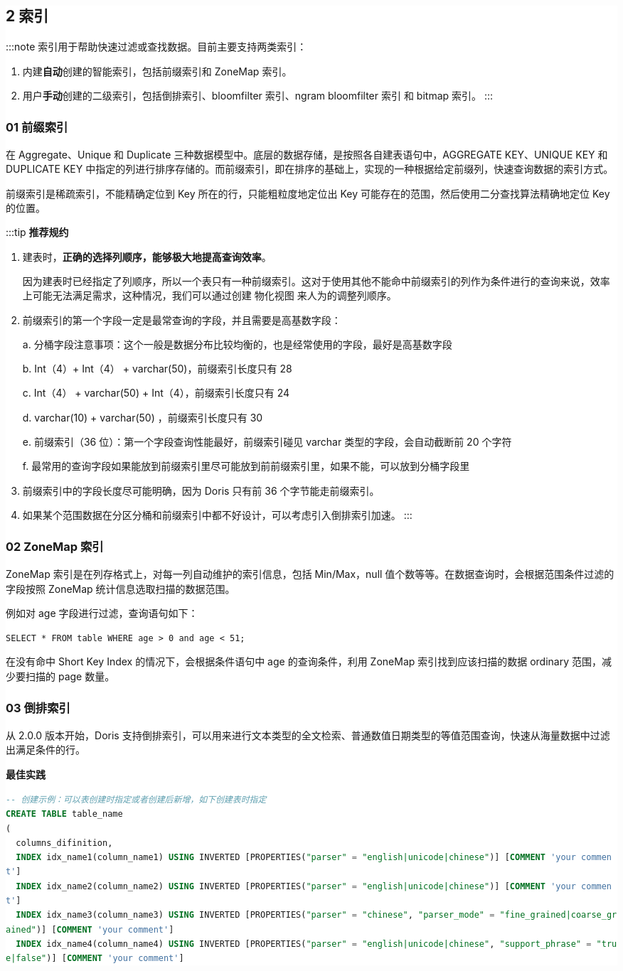 ## 2 索引

:::note
索引用于帮助快速过滤或查找数据。目前主要支持两类索引：

1.  内建**自动**创建的智能索引，包括前缀索引和 ZoneMap 索引。

2.  用户**手动**创建的二级索引，包括倒排索引、bloomfilter 索引、ngram bloomfilter 索引 和 bitmap 索引。
:::

### 01 前缀索引 

在 Aggregate、Unique 和 Duplicate 三种数据模型中。底层的数据存储，是按照各自建表语句中，AGGREGATE KEY、UNIQUE KEY 和 DUPLICATE KEY 中指定的列进行排序存储的。而前缀索引，即在排序的基础上，实现的一种根据给定前缀列，快速查询数据的索引方式。

前缀索引是稀疏索引，不能精确定位到 Key 所在的行，只能粗粒度地定位出 Key 可能存在的范围，然后使用二分查找算法精确地定位 Key 的位置。

:::tip
**推荐规约**

1.  建表时，**正确的选择列顺序，能够极大地提高查询效率**。

    因为建表时已经指定了列顺序，所以一个表只有一种前缀索引。这对于使用其他不能命中前缀索引的列作为条件进行的查询来说，效率上可能无法满足需求，这种情况，我们可以通过创建 物化视图 来人为的调整列顺序。

2.  前缀索引的第一个字段一定是最常查询的字段，并且需要是高基数字段：

    a. 分桶字段注意事项：这个一般是数据分布比较均衡的，也是经常使用的字段，最好是高基数字段

    b. Int（4）+ Int（4） + varchar(50)，前缀索引长度只有 28

    c. Int（4） + varchar(50) + Int（4），前缀索引长度只有 24

    d. varchar(10) + varchar(50) ，前缀索引长度只有 30

    e. 前缀索引（36 位）：第一个字段查询性能最好，前缀索引碰见 varchar 类型的字段，会自动截断前 20 个字符

    f. 最常用的查询字段如果能放到前缀索引里尽可能放到前前缀索引里，如果不能，可以放到分桶字段里

3.  前缀索引中的字段长度尽可能明确，因为 Doris 只有前 36 个字节能走前缀索引。

4.  如果某个范围数据在分区分桶和前缀索引中都不好设计，可以考虑引入倒排索引加速。
:::

### 02 ZoneMap 索引

ZoneMap 索引是在列存格式上，对每一列自动维护的索引信息，包括 Min/Max，null 值个数等等。在数据查询时，会根据范围条件过滤的字段按照 ZoneMap 统计信息选取扫描的数据范围。

例如对 age 字段进行过滤，查询语句如下：

`SELECT * FROM table WHERE age > 0 and age < 51; `

在没有命中 Short Key Index 的情况下，会根据条件语句中 age 的查询条件，利用 ZoneMap 索引找到应该扫描的数据 ordinary 范围，减少要扫描的 page 数量。

### 03 倒排索引

从 2.0.0 版本开始，Doris 支持倒排索引，可以用来进行文本类型的全文检索、普通数值日期类型的等值范围查询，快速从海量数据中过滤出满足条件的行。

**最佳实践**

```sql
-- 创建示例：可以表创建时指定或者创建后新增，如下创建表时指定
CREATE TABLE table_name
(
  columns_difinition,
  INDEX idx_name1(column_name1) USING INVERTED [PROPERTIES("parser" = "english|unicode|chinese")] [COMMENT 'your comment']
  INDEX idx_name2(column_name2) USING INVERTED [PROPERTIES("parser" = "english|unicode|chinese")] [COMMENT 'your comment']
  INDEX idx_name3(column_name3) USING INVERTED [PROPERTIES("parser" = "chinese", "parser_mode" = "fine_grained|coarse_grained")] [COMMENT 'your comment']
  INDEX idx_name4(column_name4) USING INVERTED [PROPERTIES("parser" = "english|unicode|chinese", "support_phrase" = "true|false")] [COMMENT 'your comment']
```